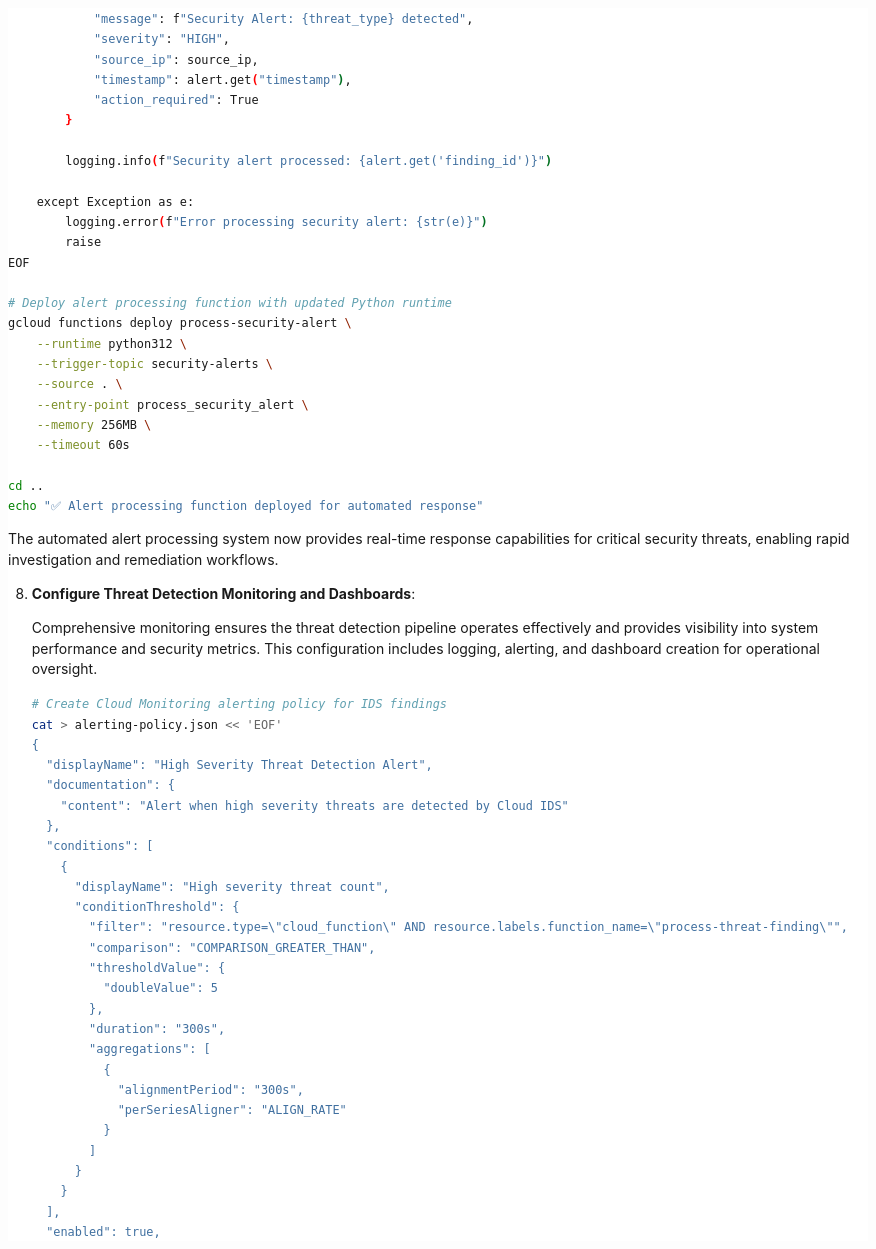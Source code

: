    ```bash
               "message": f"Security Alert: {threat_type} detected",
               "severity": "HIGH",
               "source_ip": source_ip,
               "timestamp": alert.get("timestamp"),
               "action_required": True
           }
           
           logging.info(f"Security alert processed: {alert.get('finding_id')}")
           
       except Exception as e:
           logging.error(f"Error processing security alert: {str(e)}")
           raise
   EOF
   
   # Deploy alert processing function with updated Python runtime
   gcloud functions deploy process-security-alert \
       --runtime python312 \
       --trigger-topic security-alerts \
       --source . \
       --entry-point process_security_alert \
       --memory 256MB \
       --timeout 60s
   
   cd ..
   echo "✅ Alert processing function deployed for automated response"
   ```

   The automated alert processing system now provides real-time response capabilities for critical security threats, enabling rapid investigation and remediation workflows.

8. **Configure Threat Detection Monitoring and Dashboards**:

   Comprehensive monitoring ensures the threat detection pipeline operates effectively and provides visibility into system performance and security metrics. This configuration includes logging, alerting, and dashboard creation for operational oversight.

   ```bash
   # Create Cloud Monitoring alerting policy for IDS findings
   cat > alerting-policy.json << 'EOF'
   {
     "displayName": "High Severity Threat Detection Alert",
     "documentation": {
       "content": "Alert when high severity threats are detected by Cloud IDS"
     },
     "conditions": [
       {
         "displayName": "High severity threat count",
         "conditionThreshold": {
           "filter": "resource.type=\"cloud_function\" AND resource.labels.function_name=\"process-threat-finding\"",
           "comparison": "COMPARISON_GREATER_THAN",
           "thresholdValue": {
             "doubleValue": 5
           },
           "duration": "300s",
           "aggregations": [
             {
               "alignmentPeriod": "300s",
               "perSeriesAligner": "ALIGN_RATE"
             }
           ]
         }
       }
     ],
     "enabled": true,
   ```